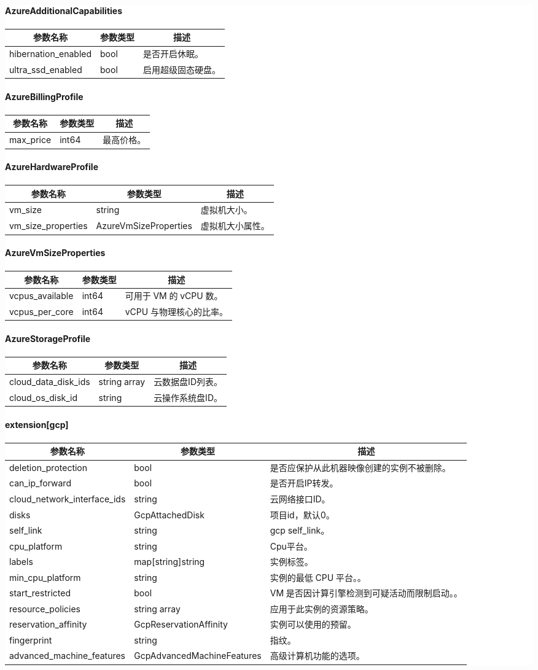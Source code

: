 #### AzureAdditionalCapabilities

| 参数名称                | 参数类型 | 描述        |
|---------------------|------|-----------|
| hibernation_enabled | bool | 是否开启休眠。   |
| ultra_ssd_enabled   | bool | 启用超级固态硬盘。 |

#### AzureBillingProfile

| 参数名称      | 参数类型  | 描述    |
|-----------|-------|-------|
| max_price | int64 | 最高价格。 |

#### AzureHardwareProfile

| 参数名称               | 参数类型                  | 描述       |
|--------------------|-----------------------|----------|
| vm_size            | string                | 虚拟机大小。   |
| vm_size_properties | AzureVmSizeProperties | 虚拟机大小属性。 |

#### AzureVmSizeProperties

| 参数名称            | 参数类型  | 描述               |
|-----------------|-------|------------------|
| vcpus_available | int64 | 可用于 VM 的 vCPU 数。 |
| vcpus_per_core  | int64 | vCPU 与物理核心的比率。   |

#### AzureStorageProfile

| 参数名称                | 参数类型         | 描述        |
|---------------------|--------------|-----------|
| cloud_data_disk_ids | string array | 云数据盘ID列表。 |
| cloud_os_disk_id    | string       | 云操作系统盘ID。 |

#### extension[gcp]

| 参数名称                        | 参数类型                       | 描述                       |
|-----------------------------|----------------------------|--------------------------|
| deletion_protection         | bool                       | 是否应保护从此机器映像创建的实例不被删除。    |
| can_ip_forward              | bool                       | 是否开启IP转发。                |
| cloud_network_interface_ids | string                     | 云网络接口ID。                 |
| disks                       | GcpAttachedDisk            | 项目id，默认0。                |
| self_link                   | string                     | gcp self_link。           |
| cpu_platform                | string                     | Cpu平台。                   |
| labels                      | map[string]string          | 实例标签。                    |
| min_cpu_platform            | string                     | 实例的最低 CPU 平台。。           |
| start_restricted            | bool                       | VM 是否因计算引擎检测到可疑活动而限制启动。。 |
| resource_policies           | string array               | 应用于此实例的资源策略。             |
| reservation_affinity        | GcpReservationAffinity     | 实例可以使用的预留。               |
| fingerprint                 | string                     | 指纹。                      |
| advanced_machine_features   | GcpAdvancedMachineFeatures | 高级计算机功能的选项。              |
